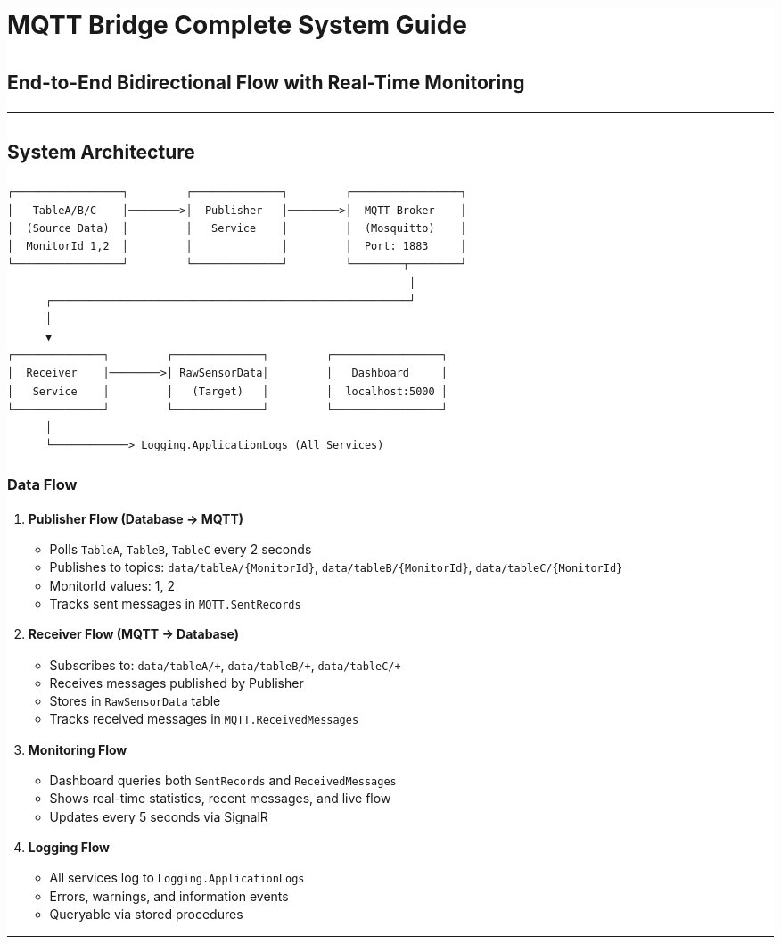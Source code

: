 # MQTT Bridge Complete System Guide
## End-to-End Bidirectional Flow with Real-Time Monitoring

---

## System Architecture

```
┌─────────────────┐         ┌──────────────┐         ┌─────────────────┐
│   TableA/B/C    │────────>│  Publisher   │────────>│  MQTT Broker    │
│  (Source Data)  │         │   Service    │         │  (Mosquitto)    │
│  MonitorId 1,2  │         │              │         │  Port: 1883     │
└─────────────────┘         └──────────────┘         └────────┬────────┘
                                                               │
      ┌────────────────────────────────────────────────────────┘
      │
      ▼
┌──────────────┐         ┌──────────────┐         ┌─────────────────┐
│  Receiver    │────────>│ RawSensorData│         │   Dashboard     │
│   Service    │         │   (Target)   │         │  localhost:5000 │
└──────────────┘         └──────────────┘         └─────────────────┘
      │
      └────────────> Logging.ApplicationLogs (All Services)
```

### Data Flow

1. **Publisher Flow (Database → MQTT)**
   - Polls `TableA`, `TableB`, `TableC` every 2 seconds
   - Publishes to topics: `data/tableA/{MonitorId}`, `data/tableB/{MonitorId}`, `data/tableC/{MonitorId}`
   - MonitorId values: 1, 2
   - Tracks sent messages in `MQTT.SentRecords`

2. **Receiver Flow (MQTT → Database)**
   - Subscribes to: `data/tableA/+`, `data/tableB/+`, `data/tableC/+`
   - Receives messages published by Publisher
   - Stores in `RawSensorData` table
   - Tracks received messages in `MQTT.ReceivedMessages`

3. **Monitoring Flow**
   - Dashboard queries both `SentRecords` and `ReceivedMessages`
   - Shows real-time statistics, recent messages, and live flow
   - Updates every 5 seconds via SignalR

4. **Logging Flow**
   - All services log to `Logging.ApplicationLogs`
   - Errors, warnings, and information events
   - Queryable via stored procedures

---
